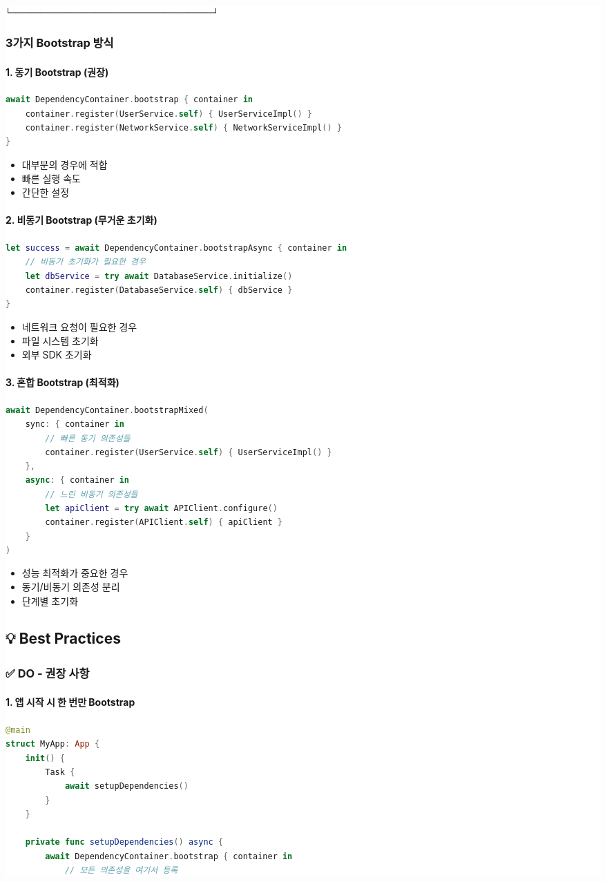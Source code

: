 ```
└─────────────────────────────────────────┘
```

### 3가지 Bootstrap 방식

#### 1. **동기 Bootstrap** (권장)
```swift
await DependencyContainer.bootstrap { container in
    container.register(UserService.self) { UserServiceImpl() }
    container.register(NetworkService.self) { NetworkServiceImpl() }
}
```
- 대부분의 경우에 적합
- 빠른 실행 속도
- 간단한 설정

#### 2. **비동기 Bootstrap** (무거운 초기화)
```swift
let success = await DependencyContainer.bootstrapAsync { container in
    // 비동기 초기화가 필요한 경우
    let dbService = try await DatabaseService.initialize()
    container.register(DatabaseService.self) { dbService }
}
```
- 네트워크 요청이 필요한 경우
- 파일 시스템 초기화
- 외부 SDK 초기화

#### 3. **혼합 Bootstrap** (최적화)
```swift
await DependencyContainer.bootstrapMixed(
    sync: { container in
        // 빠른 동기 의존성들
        container.register(UserService.self) { UserServiceImpl() }
    },
    async: { container in
        // 느린 비동기 의존성들
        let apiClient = try await APIClient.configure()
        container.register(APIClient.self) { apiClient }
    }
)
```
- 성능 최적화가 중요한 경우
- 동기/비동기 의존성 분리
- 단계별 초기화

## 💡 Best Practices

### ✅ DO - 권장 사항

#### 1. **앱 시작 시 한 번만 Bootstrap**
```swift
@main
struct MyApp: App {
    init() {
        Task {
            await setupDependencies()
        }
    }

    private func setupDependencies() async {
        await DependencyContainer.bootstrap { container in
            // 모든 의존성을 여기서 등록
```